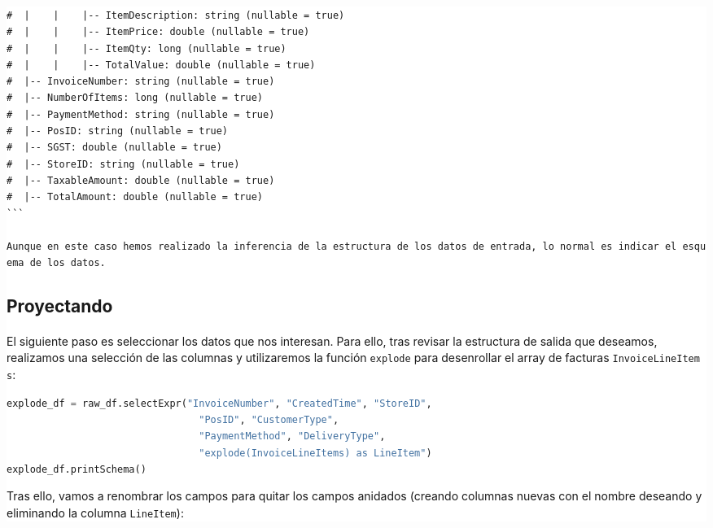     #  |    |    |-- ItemDescription: string (nullable = true)
    #  |    |    |-- ItemPrice: double (nullable = true)
    #  |    |    |-- ItemQty: long (nullable = true)
    #  |    |    |-- TotalValue: double (nullable = true)
    #  |-- InvoiceNumber: string (nullable = true)
    #  |-- NumberOfItems: long (nullable = true)
    #  |-- PaymentMethod: string (nullable = true)
    #  |-- PosID: string (nullable = true)
    #  |-- SGST: double (nullable = true)
    #  |-- StoreID: string (nullable = true)
    #  |-- TaxableAmount: double (nullable = true)
    #  |-- TotalAmount: double (nullable = true)
    ```
    
    Aunque en este caso hemos realizado la inferencia de la estructura de los datos de entrada, lo normal es indicar el esquema de los datos.
    

## Proyectando

El siguiente paso es seleccionar los datos que nos interesan. Para ello, tras revisar la estructura de salida que deseamos, realizamos una selección de las columnas y utilizaremos la función `explode` para desenrollar el array de facturas `InvoiceLineItems`:

```python
explode_df = raw_df.selectExpr("InvoiceNumber", "CreatedTime", "StoreID",
                                 "PosID", "CustomerType",
                                 "PaymentMethod", "DeliveryType",
                                 "explode(InvoiceLineItems) as LineItem")
explode_df.printSchema()
```

Tras ello, vamos a renombrar los campos para quitar los campos anidados (creando columnas nuevas con el nombre deseando y eliminando la columna `LineItem`):
